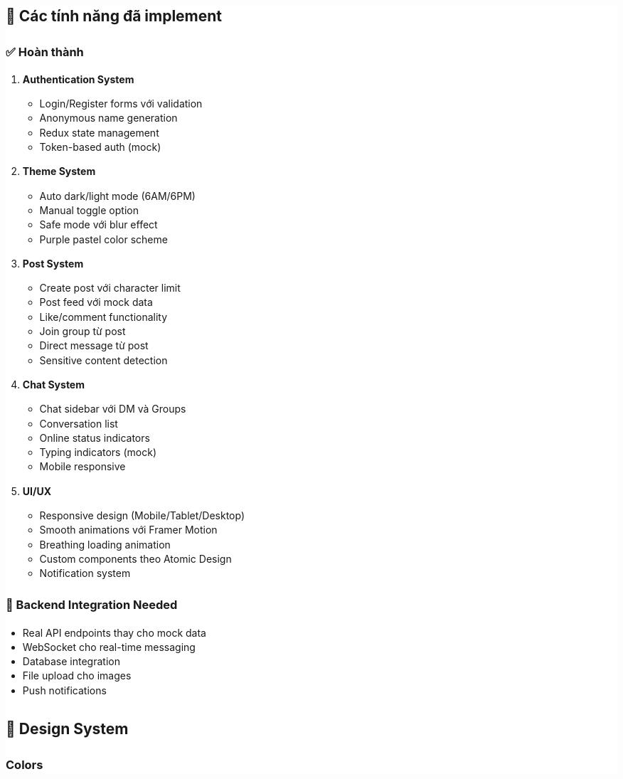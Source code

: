 ## 🎯 Các tính năng đã implement

### ✅ Hoàn thành

1. **Authentication System**

   - Login/Register forms với validation
   - Anonymous name generation
   - Redux state management
   - Token-based auth (mock)

2. **Theme System**

   - Auto dark/light mode (6AM/6PM)
   - Manual toggle option
   - Safe mode với blur effect
   - Purple pastel color scheme

3. **Post System**

   - Create post với character limit
   - Post feed với mock data
   - Like/comment functionality
   - Join group từ post
   - Direct message từ post
   - Sensitive content detection

4. **Chat System**

   - Chat sidebar với DM và Groups
   - Conversation list
   - Online status indicators
   - Typing indicators (mock)
   - Mobile responsive

5. **UI/UX**
   - Responsive design (Mobile/Tablet/Desktop)
   - Smooth animations với Framer Motion
   - Breathing loading animation
   - Custom components theo Atomic Design
   - Notification system

### 🚧 Backend Integration Needed

- Real API endpoints thay cho mock data
- WebSocket cho real-time messaging
- Database integration
- File upload cho images
- Push notifications

## 🎨 Design System

### Colors
